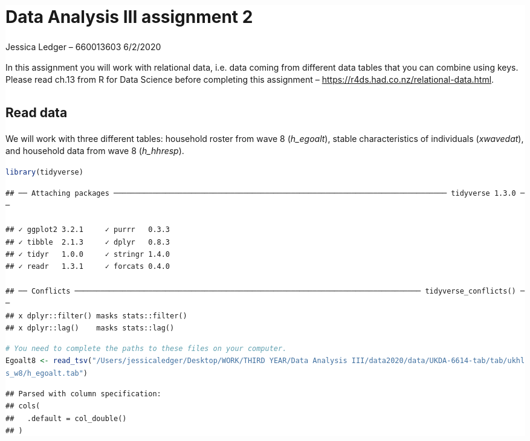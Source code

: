 Data Analysis III assignment 2
================
Jessica Ledger – 660013603
6/2/2020

In this assignment you will work with relational data, i.e. data coming
from different data tables that you can combine using keys. Please read
ch.13 from R for Data Science before completing this assignment –
<https://r4ds.had.co.nz/relational-data.html>.

## Read data

We will work with three different tables: household roster from wave 8
(*h\_egoalt*), stable characteristics of individuals (*xwavedat*), and
household data from wave 8
    (*h\_hhresp*).

``` r
library(tidyverse)
```

    ## ── Attaching packages ───────────────────────────────────────────────────────────────────────────── tidyverse 1.3.0 ──

    ## ✓ ggplot2 3.2.1     ✓ purrr   0.3.3
    ## ✓ tibble  2.1.3     ✓ dplyr   0.8.3
    ## ✓ tidyr   1.0.0     ✓ stringr 1.4.0
    ## ✓ readr   1.3.1     ✓ forcats 0.4.0

    ## ── Conflicts ──────────────────────────────────────────────────────────────────────────────── tidyverse_conflicts() ──
    ## x dplyr::filter() masks stats::filter()
    ## x dplyr::lag()    masks stats::lag()

``` r
# You need to complete the paths to these files on your computer. 
Egoalt8 <- read_tsv("/Users/jessicaledger/Desktop/WORK/THIRD YEAR/Data Analysis III/data2020/data/UKDA-6614-tab/tab/ukhls_w8/h_egoalt.tab") 
```

    ## Parsed with column specification:
    ## cols(
    ##   .default = col_double()
    ## )
